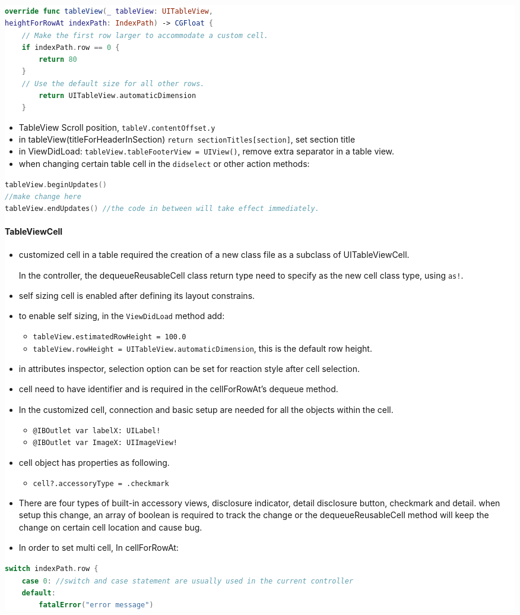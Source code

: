 ```swift
override func tableView(_ tableView: UITableView,
heightForRowAt indexPath: IndexPath) -> CGFloat {
    // Make the first row larger to accommodate a custom cell.
    if indexPath.row == 0 {
        return 80
    }
    // Use the default size for all other rows.
        return UITableView.automaticDimension
    }
```

* TableView Scroll position, `tableV.contentOffset.y`
* in tableView\(titleForHeaderInSection\) `return sectionTitles[section]`, set section title
* in ViewDidLoad: `tableView.tableFooterView = UIView()`, remove extra separator in a table view.
* when changing certain table cell in the `didselect` or other action methods:

```swift
tableView.beginUpdates()
//make change here
tableView.endUpdates() //the code in between will take effect immediately.
```

#### TableViewCell

* customized cell in a table required the creation of a new class file as a subclass of UITableViewCell.

  In the controller, the dequeueReusableCell class return type need to specify as the new cell class type, using `as!`.

* self sizing cell is enabled after defining its layout constrains.
* to enable self sizing, in the `ViewDidLoad` method add:
  * `tableView.estimatedRowHeight = 100.0`
  * `tableView.rowHeight = UITableView.automaticDimension`, this is the default row height.
* in attributes inspector, selection option can be set for reaction style after cell selection.
* cell need to have identifier and is required in the cellForRowAt’s dequeue method.
* In the customized cell, connection and basic setup are needed for all the objects within the cell.
  * `@IBOutlet var labelX: UILabel!`
  * `@IBOutlet var ImageX: UIImageView!`
* cell object has properties as following.
  * `cell?.accessoryType = .checkmark`
* There are four types of built-in accessory views, disclosure indicator, detail disclosure button, checkmark and detail. when setup this change, an array of boolean is required to track the change or the dequeueReusableCell method will keep the change on certain cell location and cause bug.
* In order to set multi cell, In cellForRowAt:

```swift
switch indexPath.row {
    case 0: //switch and case statement are usually used in the current controller
    default:
        fatalError("error message")
```
